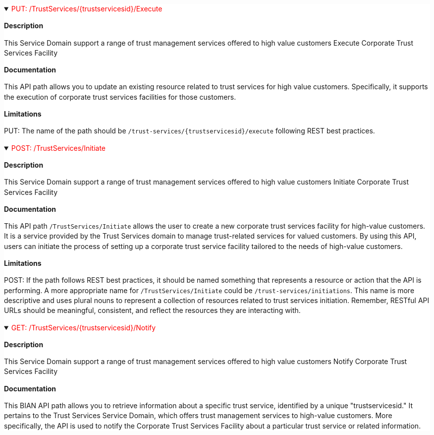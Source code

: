 <details open>
  <summary><span style='color:red;'>PUT: /TrustServices/{trustservicesid}/Execute</span></summary>

  **Description**

  This Service Domain support a range of trust management services offered to high value customers Execute Corporate Trust Services Facility

  **Documentation**

  This API path allows you to update an existing resource related to trust services for high value customers. Specifically, it supports the execution of corporate trust services facilities for those customers.

  **Limitations**

  PUT: The name of the path should be `/trust-services/{trustservicesid}/execute` following REST best practices.

</details>

<details open>
  <summary><span style='color:red;'>POST: /TrustServices/Initiate</span></summary>

  **Description**

  This Service Domain support a range of trust management services offered to high value customers Initiate Corporate Trust Services Facility

  **Documentation**

  This API path `/TrustServices/Initiate` allows the user to create a new corporate trust services facility for high-value customers. It is a service provided by the Trust Services domain to manage trust-related services for valued customers. By using this API, users can initiate the process of setting up a corporate trust service facility tailored to the needs of high-value customers.

  **Limitations**

  POST: If the path follows REST best practices, it should be named something that represents a resource or action that the API is performing. A more appropriate name for `/TrustServices/Initiate` could be `/trust-services/initiations`. This name is more descriptive and uses plural nouns to represent a collection of resources related to trust services initiation. Remember, RESTful API URLs should be meaningful, consistent, and reflect the resources they are interacting with.

</details>

<details open>
  <summary><span style='color:red;'>GET: /TrustServices/{trustservicesid}/Notify</span></summary>

  **Description**

  This Service Domain support a range of trust management services offered to high value customers Notify Corporate Trust Services Facility

  **Documentation**

  This BIAN API path allows you to retrieve information about a specific trust service, identified by a unique "trustservicesid." It pertains to the Trust Services Service Domain, which offers trust management services to high-value customers. More specifically, the API is used to notify the Corporate Trust Services Facility about a particular trust service or related information.
